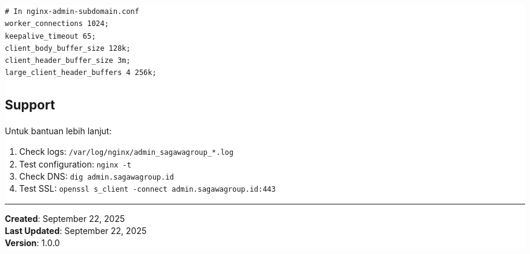 ```nginx
# In nginx-admin-subdomain.conf
worker_connections 1024;
keepalive_timeout 65;
client_body_buffer_size 128k;
client_header_buffer_size 3m;
large_client_header_buffers 4 256k;
```

## Support

Untuk bantuan lebih lanjut:
1. Check logs: `/var/log/nginx/admin_sagawagroup_*.log`
2. Test configuration: `nginx -t`
3. Check DNS: `dig admin.sagawagroup.id`
4. Test SSL: `openssl s_client -connect admin.sagawagroup.id:443`

---

**Created**: September 22, 2025  
**Last Updated**: September 22, 2025  
**Version**: 1.0.0